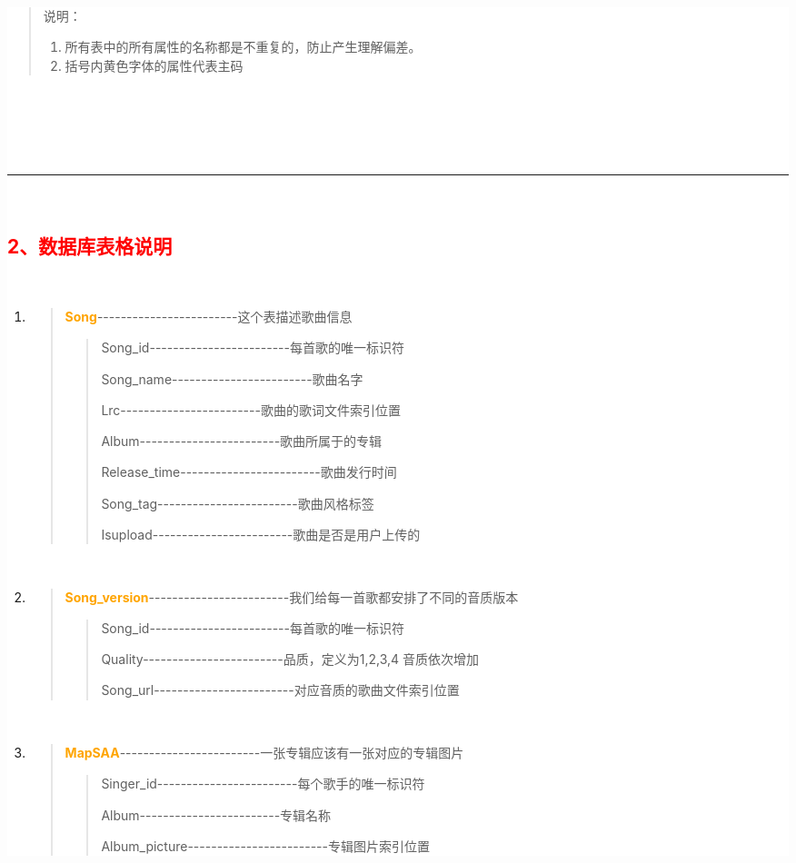> 说明：
><ol>
><li>所有表中的所有属性的名称都是不重复的，防止产生理解偏差。</li>
><li>括号内黄色字体的属性代表主码</li>
></ol>

<br>
<br>
<br>
<br>

---
<br>

<h2><font color="red">2、数据库表格说明</font></h2>
<br>
<ol>
<li>

> <strong><font color="orange">Song</font></strong>------------------------这个表描述歌曲信息
>
>>Song_id------------------------每首歌的唯一标识符
>>
>>Song_name------------------------歌曲名字
>>
>>Lrc------------------------歌曲的歌词文件索引位置
>>
>>Album------------------------歌曲所属于的专辑
>>
>>Release_time------------------------歌曲发行时间
>>
>>Song_tag------------------------歌曲风格标签
>>
>>Isupload------------------------歌曲是否是用户上传的
</li>
<br>
<li>

> <strong><font color="orange">Song_version</font></strong>------------------------我们给每一首歌都安排了不同的音质版本
>
>>Song_id------------------------每首歌的唯一标识符
>>
>>Quality------------------------品质，定义为1,2,3,4 音质依次增加
>>
>>Song_url------------------------对应音质的歌曲文件索引位置

</li>
<br>
<li>

> <strong><font color="orange">MapSAA</font></strong>------------------------一张专辑应该有一张对应的专辑图片
> 
> >Singer_id------------------------每个歌手的唯一标识符
> >
> >Album------------------------专辑名称
> >
> >Album_picture------------------------专辑图片索引位置
